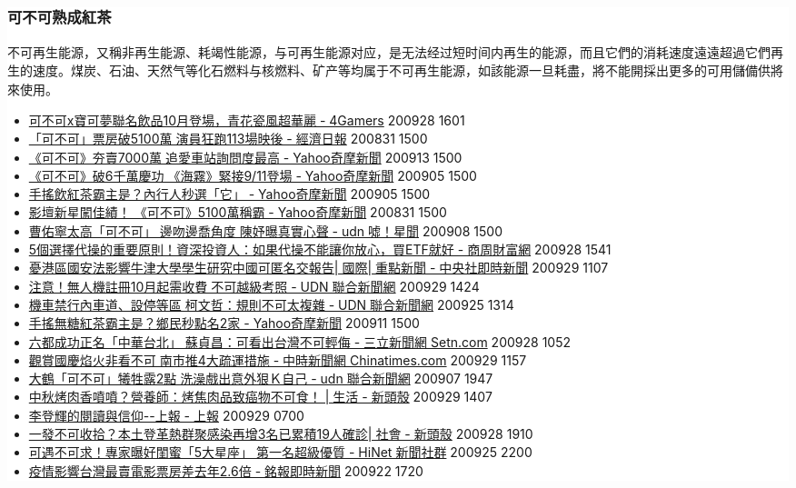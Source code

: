 ### 可不可熟成紅茶

不可再生能源，又稱非再生能源、耗竭性能源，与可再生能源对应，是无法经过短时间内再生的能源，而且它們的消耗速度遠遠超過它們再生的速度。煤炭、石油、天然气等化石燃料与核燃料、矿产等均属于不可再生能源，如該能源一旦耗盡，將不能開採出更多的可用儲備供將來使用。
- [可不可x寶可夢聯名飲品10月登場，青花瓷風超華麗 - 4Gamers](https://www.4gamers.com.tw/news/detail/44980/kebuke-pokemon-cooperation "可不可x寶可夢聯名飲品10月登場，青花瓷風超華麗 - 4Gamers") 200928 1601
- [「可不可」票房破5100萬 演員狂跑113場映後 - 經濟日報](https://money.udn.com/money/story/12524/4824391 "「可不可」票房破5100萬 演員狂跑113場映後 - 經濟日報") 200831 1500
- [《可不可》夯賣7000萬 追愛車站詢問度最高 - Yahoo奇摩新聞](https://tw.news.yahoo.com/%E5%8F%AF%E4%B8%8D%E5%8F%AF-%E5%A4%AF%E8%B3%A37000%E8%90%AC-%E8%BF%BD%E6%84%9B%E8%BB%8A%E7%AB%99%E8%A9%A2%E5%95%8F%E5%BA%A6%E6%9C%80%E9%AB%98-110002423.html "《可不可》夯賣7000萬 追愛車站詢問度最高 - Yahoo奇摩新聞") 200913 1500
- [《可不可》破6千萬慶功 《海霧》緊接9/11登場 - Yahoo奇摩新聞](https://tw.news.yahoo.com/%E5%8F%AF%E4%B8%8D%E5%8F%AF-%E7%A0%B46%E5%8D%83%E8%90%AC%E6%85%B6%E5%8A%9F-%E6%B5%B7%E9%9C%A7-%E7%B7%8A%E6%8E%A59-11%E7%99%BB%E5%A0%B4-140134230.html "《可不可》破6千萬慶功 《海霧》緊接9/11登場 - Yahoo奇摩新聞") 200905 1500
- [手搖飲紅茶霸主是？內行人秒選「它」 - Yahoo奇摩新聞](https://tw.news.yahoo.com/%E6%89%8B%E6%90%96%E9%A3%B2%E7%B4%85%E8%8C%B6%E9%9C%B8%E4%B8%BB%E6%98%AF-%E5%85%A7%E8%A1%8C%E4%BA%BA%E7%A7%92%E9%81%B8-%E5%AE%83-040038199.html "手搖飲紅茶霸主是？內行人秒選「它」 - Yahoo奇摩新聞") 200905 1500
- [影壇新星闖佳績！ 《可不可》5100萬稱霸 - Yahoo奇摩新聞](https://tw.news.yahoo.com/%E5%BD%B1%E5%A3%87%E6%96%B0%E6%98%9F%E9%97%96%E4%BD%B3%E7%B8%BE-%E5%8F%AF%E4%B8%8D%E5%8F%AF-5100%E8%90%AC%E7%A8%B1%E9%9C%B8-124610812.html "影壇新星闖佳績！ 《可不可》5100萬稱霸 - Yahoo奇摩新聞") 200831 1500
- [曹佑寧太高「可不可」 邊吻邊喬角度 陳妤曝真實心聲 - udn 噓！星聞](https://stars.udn.com/star/story/10090/4844367 "曹佑寧太高「可不可」 邊吻邊喬角度 陳妤曝真實心聲 - udn 噓！星聞") 200908 1500
- [5個選擇代操的重要原則！資深投資人：如果代操不能讓你放心，買ETF就好 - 商周財富網](https://wealth.businessweekly.com.tw/GArticle.aspx?id=ARTL003003175 "5個選擇代操的重要原則！資深投資人：如果代操不能讓你放心，買ETF就好 - 商周財富網") 200928 1541
- [憂港區國安法影響牛津大學學生研究中國可匿名交報告| 國際| 重點新聞 - 中央社即時新聞](https://www.cna.com.tw/news/firstnews/202009290057.aspx "憂港區國安法影響牛津大學學生研究中國可匿名交報告| 國際| 重點新聞 - 中央社即時新聞") 200929 1107
- [注意！無人機註冊10月起需收費 不可越級考照 - UDN 聯合新聞網](https://udn.com/news/story/7266/4897355 "注意！無人機註冊10月起需收費 不可越級考照 - UDN 聯合新聞網") 200929 1424
- [機車禁行內車道、設停等區 柯文哲：規則不可太複雜 - UDN 聯合新聞網](https://udn.com/news/story/7323/4887727 "機車禁行內車道、設停等區 柯文哲：規則不可太複雜 - UDN 聯合新聞網") 200925 1314
- [手搖無糖紅茶霸主是？鄉民秒點名2家 - Yahoo奇摩新聞](https://tw.news.yahoo.com/%E6%89%8B%E6%90%96%E7%84%A1%E7%B3%96%E7%B4%85%E8%8C%B6%E9%9C%B8%E4%B8%BB%E6%98%AF-%E9%84%89%E6%B0%91%E7%A7%92%E9%BB%9E%E5%90%8D2%E5%AE%B6-042543703.html "手搖無糖紅茶霸主是？鄉民秒點名2家 - Yahoo奇摩新聞") 200911 1500
- [六都成功正名「中華台北」 蘇貞昌：可看出台灣不可輕侮 - 三立新聞網 Setn.com](https://www.setn.com/News.aspx?NewsID=822013 "六都成功正名「中華台北」 蘇貞昌：可看出台灣不可輕侮 - 三立新聞網 Setn.com") 200928 1052
- [觀賞國慶焰火非看不可 南市推4大疏運措施 - 中時新聞網 Chinatimes.com](https://www.chinatimes.com/realtimenews/20200929002484-260415 "觀賞國慶焰火非看不可 南市推4大疏運措施 - 中時新聞網 Chinatimes.com") 200929 1157
- [大鶴「可不可」犧牲露2點 洗澡戲出意外狠Ｋ自己 - udn 聯合新聞網](https://stars.udn.com/star/story/10090/4842079?from=udn-ch1_breaknews-1-cate8-news "大鶴「可不可」犧牲露2點 洗澡戲出意外狠Ｋ自己 - udn 聯合新聞網") 200907 1947
- [中秋烤肉香噴噴？營養師：烤焦肉品致癌物不可食！ | 生活 - 新頭殼](https://newtalk.tw/news/view/2020-09-29/472184 "中秋烤肉香噴噴？營養師：烤焦肉品致癌物不可食！ | 生活 - 新頭殼") 200929 1407
- [李登輝的閱讀與信仰--上報 - 上報](https://www.upmedia.mg/news_info.php?SerialNo=96955 "李登輝的閱讀與信仰--上報 - 上報") 200929 0700
- [一發不可收拾？本土登革熱群聚感染再增3名已累積19人確診| 社會 - 新頭殼](https://newtalk.tw/news/view/2020-09-28/471959 "一發不可收拾？本土登革熱群聚感染再增3名已累積19人確診| 社會 - 新頭殼") 200928 1910
- [可遇不可求！專家曝好閨蜜「5大星座」 第一名超級優質 - HiNet 新聞社群](https://times.hinet.net/news/23061622 "可遇不可求！專家曝好閨蜜「5大星座」 第一名超級優質 - HiNet 新聞社群") 200925 2200
- [疫情影響台灣最賣電影票房差去年2.6倍 - 銘報即時新聞](http://mol.mcu.edu.tw/%E7%96%AB%E6%83%85%E5%BD%B1%E9%9F%BF%E3%80%80%E5%8F%B0%E7%81%A3%E6%9C%80%E8%B3%A3%E9%9B%BB%E5%BD%B1%E7%A5%A8%E6%88%BF%E5%B7%AE%E5%8E%BB%E5%B9%B42-6%E5%80%8D/ "疫情影響台灣最賣電影票房差去年2.6倍 - 銘報即時新聞") 200922 1720
